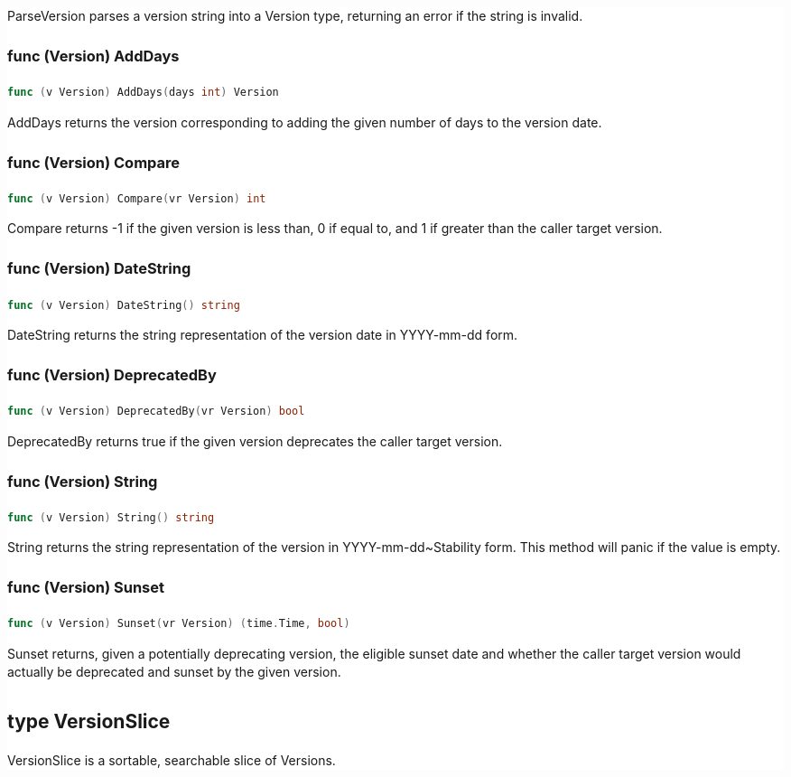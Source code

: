 ParseVersion parses a version string into a Version type\, returning an error if the string is invalid\.

### func \(Version\) AddDays

```go
func (v Version) AddDays(days int) Version
```

AddDays returns the version corresponding to adding the given number of days to the version date\.

### func \(Version\) Compare

```go
func (v Version) Compare(vr Version) int
```

Compare returns \-1 if the given version is less than\, 0 if equal to\, and 1 if greater than the caller target version\.

### func \(Version\) DateString

```go
func (v Version) DateString() string
```

DateString returns the string representation of the version date in YYYY\-mm\-dd form\.

### func \(Version\) DeprecatedBy

```go
func (v Version) DeprecatedBy(vr Version) bool
```

DeprecatedBy returns true if the given version deprecates the caller target version\.

### func \(Version\) String

```go
func (v Version) String() string
```

String returns the string representation of the version in YYYY\-mm\-dd\~Stability form\. This method will panic if the value is empty\.

### func \(Version\) Sunset

```go
func (v Version) Sunset(vr Version) (time.Time, bool)
```

Sunset returns\, given a potentially deprecating version\, the eligible sunset date and whether the caller target version would actually be deprecated and sunset by the given version\.

## type VersionSlice

VersionSlice is a sortable\, searchable slice of Versions\.
